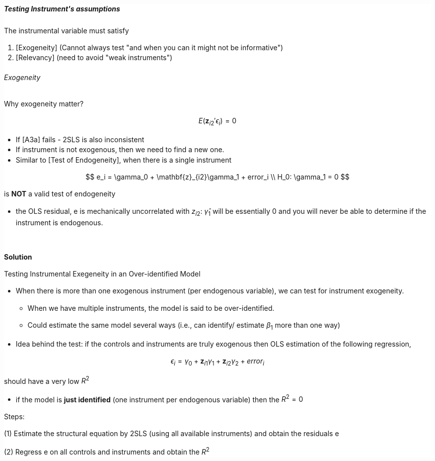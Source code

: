 ##### Testing Instrument's assumptions

The instrumental variable must satisfy

1.  [Exogeneity] (Cannot always test "and when you can it might not be informative")
2.  [Relevancy] (need to avoid "weak instruments")

###### Exogeneity

Why exogeneity matter?

$$
E(\mathbf{z}_{i2}'\epsilon_i) = 0
$$

-   If [A3a] fails - 2SLS is also inconsistent
-   If instrument is not exogenous, then we need to find a new one.
-   Similar to [Test of Endogeneity], when there is a single instrument

$$
e_i = \gamma_0 + \mathbf{z}_{i2}\gamma_1 + error_i \\
H_0: \gamma_1 = 0
$$

is **NOT** a valid test of endogeneity

-   the OLS residual, e is mechanically uncorrelated with $z_{i2}$: $\hat{\gamma}_1$ will be essentially 0 and you will never be able to determine if the instrument is endogenous.

<br>

**Solution**

Testing Instrumental Exegeneity in an Over-identified Model

-   When there is more than one exogenous instrument (per endogenous variable), we can test for instrument exogeneity.

    -   When we have multiple instruments, the model is said to be over-identified.

    -   Could estimate the same model several ways (i.e., can identify/ estimate $\beta_1$ more than one way)

-   Idea behind the test: if the controls and instruments are truly exogenous then OLS estimation of the following regression,

$$
\epsilon_i = \gamma_0 + \mathbf{z}_{i1}\gamma_1 + \mathbf{z}_{i2}\gamma_2 + error_i
$$

should have a very low $R^2$

-   if the model is **just identified** (one instrument per endogenous variable) then the $R^2 = 0$

Steps:

(1) Estimate the structural equation by 2SLS (using all available instruments) and obtain the residuals e

(2) Regress e on all controls and instruments and obtain the $R^2$
